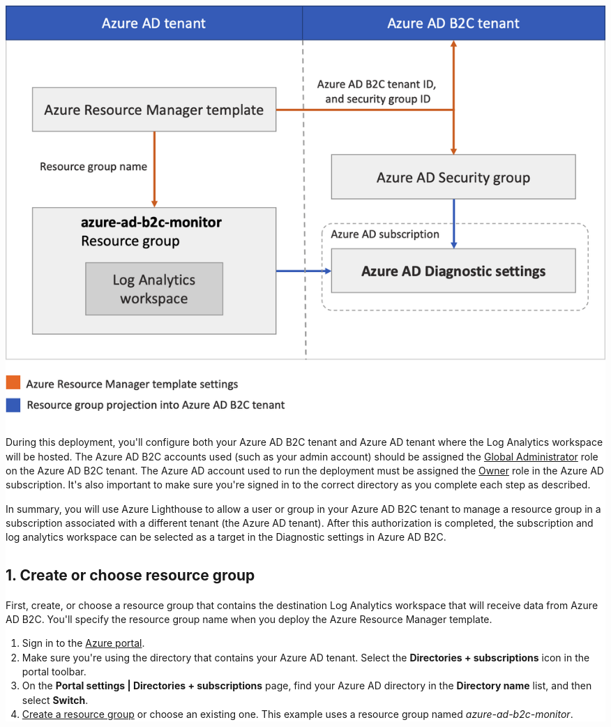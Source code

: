![Resource group projection](./media/azure-monitor/resource-group-projection.png)

During this deployment, you'll configure both your Azure AD B2C tenant and Azure AD tenant where the Log Analytics workspace will be hosted. The Azure AD B2C accounts used (such as your admin account) should be assigned the [Global Administrator](../active-directory/roles/permissions-reference.md#global-administrator) role on the Azure AD B2C tenant. The Azure AD account used to run the deployment must be assigned the [Owner](../role-based-access-control/built-in-roles.md#owner) role in the Azure AD subscription. It's also important to make sure you're signed in to the correct directory as you complete each step as described.

In summary, you will use Azure Lighthouse to allow a user or group in your Azure AD B2C tenant to manage a resource group in a subscription associated with a different tenant (the Azure AD tenant). After this authorization is completed, the subscription and log analytics workspace can be selected as a target in the Diagnostic settings in Azure AD B2C.

## 1. Create or choose resource group

First, create, or choose a resource group that contains the destination Log Analytics workspace that will receive data from Azure AD B2C. You'll specify the resource group name when you deploy the Azure Resource Manager template.

1. Sign in to the [Azure portal](https://portal.azure.com).
1. Make sure you're using the directory that contains your Azure AD tenant. Select the **Directories + subscriptions** icon in the portal toolbar.
1. On the **Portal settings | Directories + subscriptions** page, find your Azure AD directory in the **Directory name** list, and then select **Switch**.
1. [Create a resource group](../azure-resource-manager/management/manage-resource-groups-portal.md#create-resource-groups) or choose an existing one. This example uses a resource group named _azure-ad-b2c-monitor_.
